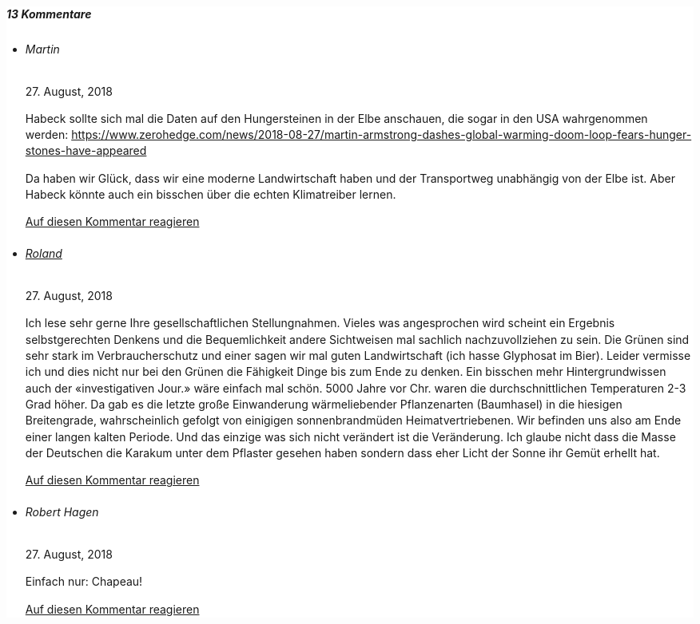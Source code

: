 <h5 class="comments-h">
13 Kommentare </h5>
<ul class="commentlist">
<li class="comment byuser comment-author-julia even thread-even depth-1 clearfix" id="li-comment-4783">
<h6 class="author">Martin</h6> <span class="date">27. August, 2018</span>



Habeck sollte sich mal die Daten auf den Hungersteinen in der Elbe anschauen, die sogar in den USA wahrgenommen werden: <a href="https://www.zerohedge.com/news/2018-08-27/martin-armstrong-dashes-global-warming-doom-loop-fears-hunger-stones-have-appeared" rel="nofollow ugc">https://www.zerohedge.com/news/2018-08-27/martin-armstrong-dashes-global-warming-doom-loop-fears-hunger-stones-have-appeared</a>

Da haben wir Glück, dass wir eine moderne Landwirtschaft haben und der Transportweg unabhängig von der Elbe ist. Aber Habeck könnte auch ein bisschen über die echten Klimatreiber lernen.

<a rel="nofollow" class="comment-reply-link" href="#comment-4783" data-commentid="4783" data-postid="7357" data-belowelement="comment-4783" data-respondelement="respond" data-replyto="Antworte auf Martin" aria-label="Antworte auf Martin">Auf diesen Kommentar reagieren</a> 


</li>
<li class="comment odd alt thread-odd thread-alt depth-1 clearfix" id="li-comment-4785">
<h6 class="author"><a href="https://www.fahrschul-preisvergleich.de/" class="url" rel="ugc external nofollow">Roland</a></h6> <span class="date">27. August, 2018</span>



Ich lese sehr gerne Ihre gesellschaftlichen Stellungnahmen. Vieles was angesprochen wird scheint ein Ergebnis selbstgerechten Denkens und die Bequemlichkeit andere Sichtweisen mal sachlich nachzuvollziehen zu sein. Die Grünen sind sehr stark im Verbraucherschutz und einer sagen wir mal guten Landwirtschaft (ich hasse Glyphosat im Bier). Leider vermisse ich und dies nicht nur bei den Grünen die Fähigkeit Dinge bis zum Ende zu denken. Ein bisschen mehr Hintergrundwissen auch der «investigativen Jour.» wäre einfach mal schön. 5000 Jahre vor Chr. waren die durchschnittlichen Temperaturen 2-3 Grad höher. Da gab es die letzte große Einwanderung wärmeliebender Pflanzenarten (Baumhasel) in die hiesigen Breitengrade, wahrscheinlich gefolgt von einigigen sonnenbrandmüden Heimatvertriebenen. Wir befinden uns also am Ende einer langen kalten Periode. Und das einzige was sich nicht verändert ist die Veränderung. Ich glaube nicht dass die Masse der Deutschen die Karakum unter dem Pflaster gesehen haben sondern dass eher Licht der Sonne ihr Gemüt erhellt hat.

<a rel="nofollow" class="comment-reply-link" href="#comment-4785" data-commentid="4785" data-postid="7357" data-belowelement="comment-4785" data-respondelement="respond" data-replyto="Antworte auf Roland" aria-label="Antworte auf Roland">Auf diesen Kommentar reagieren</a> 


</li>
<li class="comment even thread-even depth-1 clearfix" id="li-comment-4786">
<h6 class="author">Robert Hagen</h6> <span class="date">27. August, 2018</span>



Einfach nur: Chapeau!

<a rel="nofollow" class="comment-reply-link" href="#comment-4786" data-commentid="4786" data-postid="7357" data-belowelement="comment-4786" data-respondelement="respond" data-replyto="Antworte auf Robert Hagen" aria-label="Antworte auf Robert Hagen">Auf diesen Kommentar reagieren</a> 
